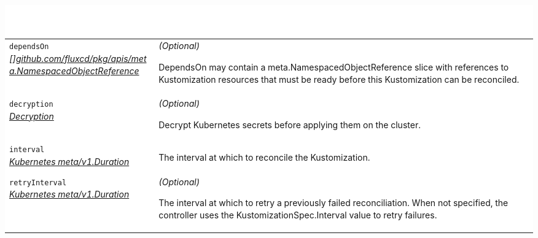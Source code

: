 </a>
</em>
</td>
<td>
<br/>
<br/>
<table>
<tr>
<td>
<code>dependsOn</code><br>
<em>
<a href="https://godoc.org/github.com/fluxcd/pkg/apis/meta#NamespacedObjectReference">
[]github.com/fluxcd/pkg/apis/meta.NamespacedObjectReference
</a>
</em>
</td>
<td>
<em>(Optional)</em>
<p>DependsOn may contain a meta.NamespacedObjectReference slice
with references to Kustomization resources that must be ready before this
Kustomization can be reconciled.</p>
</td>
</tr>
<tr>
<td>
<code>decryption</code><br>
<em>
<a href="#kustomize.toolkit.fluxcd.io/v1beta2.Decryption">
Decryption
</a>
</em>
</td>
<td>
<em>(Optional)</em>
<p>Decrypt Kubernetes secrets before applying them on the cluster.</p>
</td>
</tr>
<tr>
<td>
<code>interval</code><br>
<em>
<a href="https://godoc.org/k8s.io/apimachinery/pkg/apis/meta/v1#Duration">
Kubernetes meta/v1.Duration
</a>
</em>
</td>
<td>
<p>The interval at which to reconcile the Kustomization.</p>
</td>
</tr>
<tr>
<td>
<code>retryInterval</code><br>
<em>
<a href="https://godoc.org/k8s.io/apimachinery/pkg/apis/meta/v1#Duration">
Kubernetes meta/v1.Duration
</a>
</em>
</td>
<td>
<em>(Optional)</em>
<p>The interval at which to retry a previously failed reconciliation.
When not specified, the controller uses the KustomizationSpec.Interval
value to retry failures.</p>